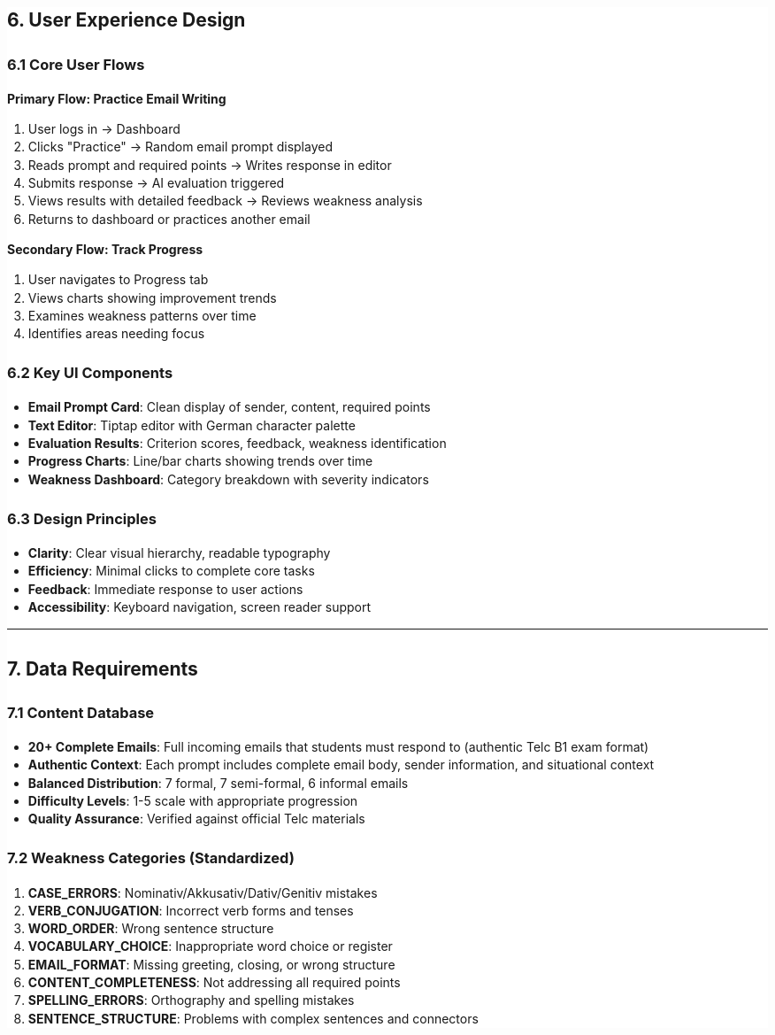 
## 6. User Experience Design

### 6.1 Core User Flows

**Primary Flow: Practice Email Writing**
1. User logs in → Dashboard
2. Clicks "Practice" → Random email prompt displayed
3. Reads prompt and required points → Writes response in editor
4. Submits response → AI evaluation triggered
5. Views results with detailed feedback → Reviews weakness analysis
6. Returns to dashboard or practices another email

**Secondary Flow: Track Progress**
1. User navigates to Progress tab
2. Views charts showing improvement trends
3. Examines weakness patterns over time
4. Identifies areas needing focus

### 6.2 Key UI Components
- **Email Prompt Card**: Clean display of sender, content, required points
- **Text Editor**: Tiptap editor with German character palette
- **Evaluation Results**: Criterion scores, feedback, weakness identification
- **Progress Charts**: Line/bar charts showing trends over time
- **Weakness Dashboard**: Category breakdown with severity indicators

### 6.3 Design Principles
- **Clarity**: Clear visual hierarchy, readable typography
- **Efficiency**: Minimal clicks to complete core tasks
- **Feedback**: Immediate response to user actions
- **Accessibility**: Keyboard navigation, screen reader support

---

## 7. Data Requirements

### 7.1 Content Database
- **20+ Complete Emails**: Full incoming emails that students must respond to (authentic Telc B1 exam format)
- **Authentic Context**: Each prompt includes complete email body, sender information, and situational context
- **Balanced Distribution**: 7 formal, 7 semi-formal, 6 informal emails
- **Difficulty Levels**: 1-5 scale with appropriate progression
- **Quality Assurance**: Verified against official Telc materials

### 7.2 Weakness Categories (Standardized)
1. **CASE_ERRORS**: Nominativ/Akkusativ/Dativ/Genitiv mistakes
2. **VERB_CONJUGATION**: Incorrect verb forms and tenses
3. **WORD_ORDER**: Wrong sentence structure
4. **VOCABULARY_CHOICE**: Inappropriate word choice or register
5. **EMAIL_FORMAT**: Missing greeting, closing, or wrong structure
6. **CONTENT_COMPLETENESS**: Not addressing all required points
7. **SPELLING_ERRORS**: Orthography and spelling mistakes
8. **SENTENCE_STRUCTURE**: Problems with complex sentences and connectors
